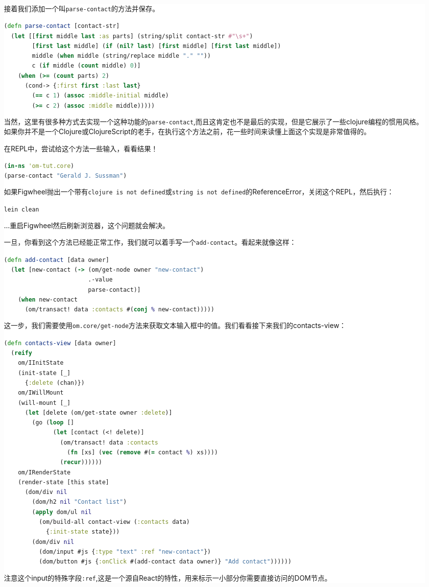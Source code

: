 接着我们添加一个叫`parse-contact`的方法并保存。

```clojure
(defn parse-contact [contact-str]
  (let [[first middle last :as parts] (string/split contact-str #"\s+")
        [first last middle] (if (nil? last) [first middle] [first last middle])
        middle (when middle (string/replace middle "." ""))
        c (if middle (count middle) 0)]
    (when (>= (count parts) 2)
      (cond-> {:first first :last last}
        (== c 1) (assoc :middle-initial middle)
        (>= c 2) (assoc :middle middle)))))
```

当然，这里有很多种方式去实现一个这种功能的`parse-contact`,而且这肯定也不是最后的实现，但是它展示了一些clojure编程的惯用风格。如果你并不是一个Clojure或ClojureScript的老手，在执行这个方法之前，花一些时间来读懂上面这个实现是非常值得的。

在REPL中，尝试给这个方法一些输入，看看结果！
```clojure
(in-ns 'om-tut.core)
(parse-contact "Gerald J. Sussman")
```

如果Figwheel抛出一个带有`clojure is not defined`或`string is not defined`的ReferenceError，关闭这个REPL，然后执行：

`lein clean`

...重启Figwheel然后刷新浏览器，这个问题就会解决。

一旦，你看到这个方法已经能正常工作，我们就可以着手写一个`add-contact`。看起来就像这样：

```clojure
(defn add-contact [data owner]
  (let [new-contact (-> (om/get-node owner "new-contact")
                        .-value
                        parse-contact)]
    (when new-contact
      (om/transact! data :contacts #(conj % new-contact)))))
```
这一步，我们需要使用`om.core/get-node`方法来获取文本输入框中的值。我们看看接下来我们的contacts-view：

```clojure
(defn contacts-view [data owner]
  (reify
    om/IInitState
    (init-state [_]
      {:delete (chan)})
    om/IWillMount
    (will-mount [_]
      (let [delete (om/get-state owner :delete)]
        (go (loop []
              (let [contact (<! delete)]
                (om/transact! data :contacts
                  (fn [xs] (vec (remove #(= contact %) xs))))
                (recur))))))
    om/IRenderState
    (render-state [this state]
      (dom/div nil
        (dom/h2 nil "Contact list")
        (apply dom/ul nil
          (om/build-all contact-view (:contacts data)
            {:init-state state}))
        (dom/div nil
          (dom/input #js {:type "text" :ref "new-contact"})
          (dom/button #js {:onClick #(add-contact data owner)} "Add contact"))))))
```
注意这个input的特殊字段`:ref`,这是一个源自React的特性，用来标示一小部分你需要直接访问的DOM节点。
